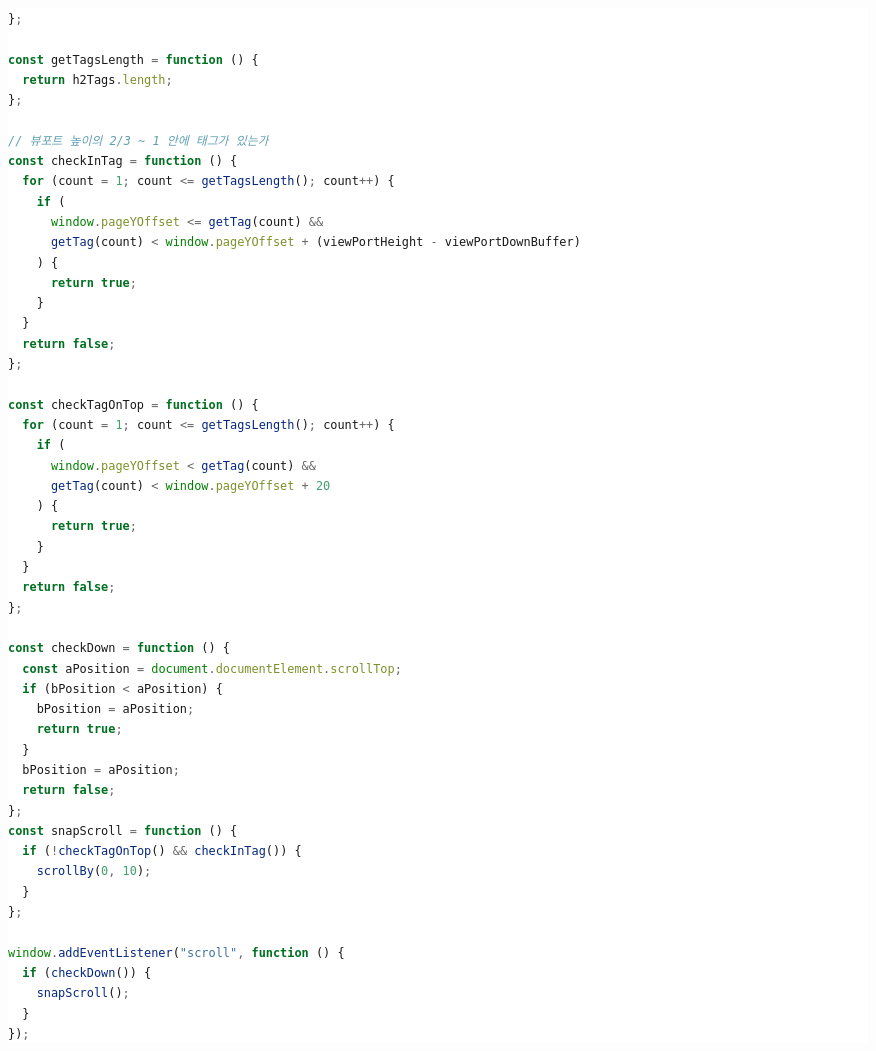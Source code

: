 ```js
};

const getTagsLength = function () {
  return h2Tags.length;
};

// 뷰포트 높이의 2/3 ~ 1 안에 태그가 있는가
const checkInTag = function () {
  for (count = 1; count <= getTagsLength(); count++) {
    if (
      window.pageYOffset <= getTag(count) &&
      getTag(count) < window.pageYOffset + (viewPortHeight - viewPortDownBuffer)
    ) {
      return true;
    }
  }
  return false;
};

const checkTagOnTop = function () {
  for (count = 1; count <= getTagsLength(); count++) {
    if (
      window.pageYOffset < getTag(count) &&
      getTag(count) < window.pageYOffset + 20
    ) {
      return true;
    }
  }
  return false;
};

const checkDown = function () {
  const aPosition = document.documentElement.scrollTop;
  if (bPosition < aPosition) {
    bPosition = aPosition;
    return true;
  }
  bPosition = aPosition;
  return false;
};
const snapScroll = function () {
  if (!checkTagOnTop() && checkInTag()) {
    scrollBy(0, 10);
  }
};

window.addEventListener("scroll", function () {
  if (checkDown()) {
    snapScroll();
  }
});
```
